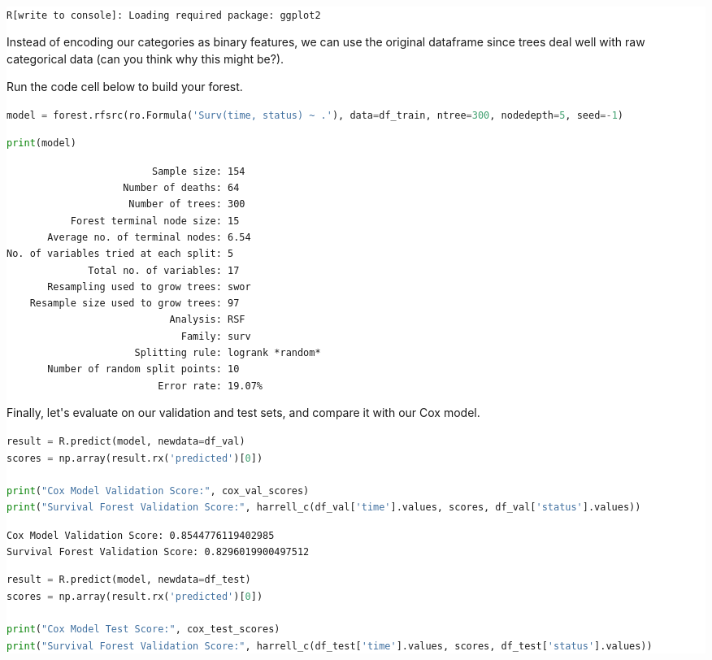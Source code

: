 
    R[write to console]: Loading required package: ggplot2
    


Instead of encoding our categories as binary features, we can use the original dataframe since trees deal well with raw categorical data (can you think why this might be?).

Run the code cell below to build your forest.


```python
model = forest.rfsrc(ro.Formula('Surv(time, status) ~ .'), data=df_train, ntree=300, nodedepth=5, seed=-1)
```


```python
print(model)
```

                             Sample size: 154
                        Number of deaths: 64
                         Number of trees: 300
               Forest terminal node size: 15
           Average no. of terminal nodes: 6.54
    No. of variables tried at each split: 5
                  Total no. of variables: 17
           Resampling used to grow trees: swor
        Resample size used to grow trees: 97
                                Analysis: RSF
                                  Family: surv
                          Splitting rule: logrank *random*
           Number of random split points: 10
                              Error rate: 19.07%
    
    


Finally, let's evaluate on our validation and test sets, and compare it with our Cox model.


```python
result = R.predict(model, newdata=df_val)
scores = np.array(result.rx('predicted')[0])

print("Cox Model Validation Score:", cox_val_scores)
print("Survival Forest Validation Score:", harrell_c(df_val['time'].values, scores, df_val['status'].values))
```

    Cox Model Validation Score: 0.8544776119402985
    Survival Forest Validation Score: 0.8296019900497512



```python
result = R.predict(model, newdata=df_test)
scores = np.array(result.rx('predicted')[0])

print("Cox Model Test Score:", cox_test_scores)
print("Survival Forest Validation Score:", harrell_c(df_test['time'].values, scores, df_test['status'].values))
```
